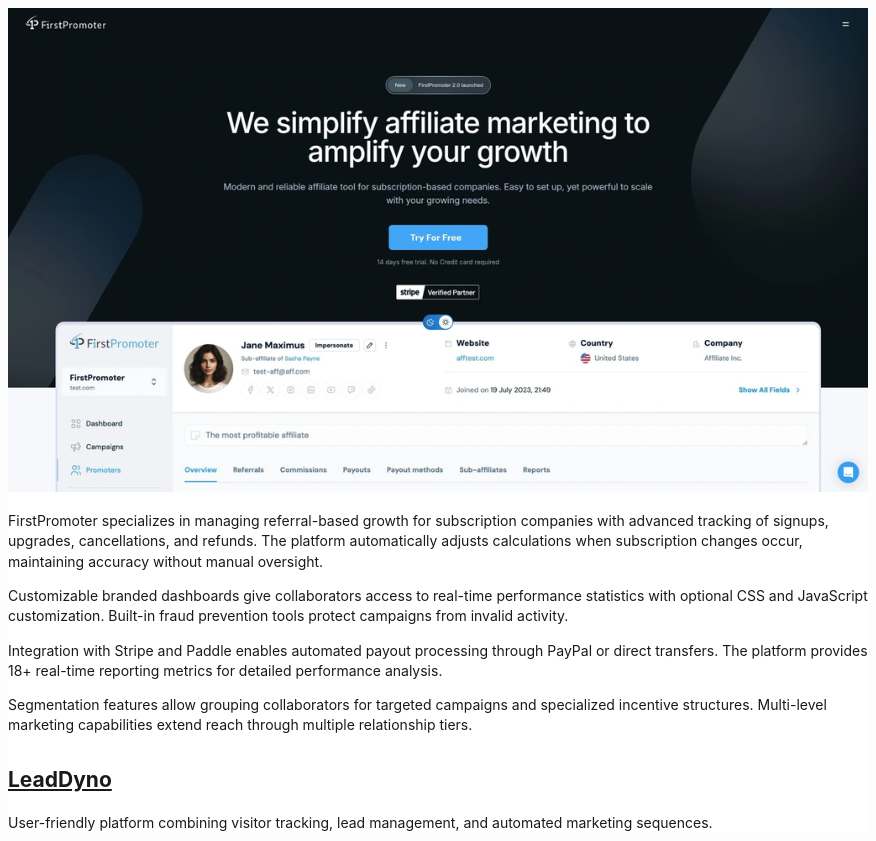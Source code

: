 ![FirstPromoter Screenshot](image/new.webp)


FirstPromoter specializes in managing referral-based growth for subscription companies with advanced tracking of signups, upgrades, cancellations, and refunds. The platform automatically adjusts calculations when subscription changes occur, maintaining accuracy without manual oversight.

Customizable branded dashboards give collaborators access to real-time performance statistics with optional CSS and JavaScript customization. Built-in fraud prevention tools protect campaigns from invalid activity.

Integration with Stripe and Paddle enables automated payout processing through PayPal or direct transfers. The platform provides 18+ real-time reporting metrics for detailed performance analysis.

Segmentation features allow grouping collaborators for targeted campaigns and specialized incentive structures. Multi-level marketing capabilities extend reach through multiple relationship tiers.

## **[LeadDyno](https://www.leaddyno.com)**

User-friendly platform combining visitor tracking, lead management, and automated marketing sequences.
